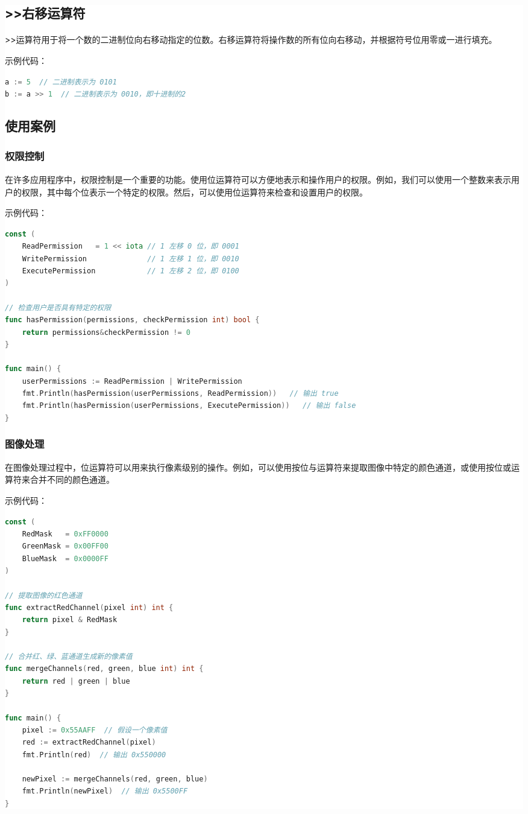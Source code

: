 ## >>右移运算符 
\>\>运算符用于将一个数的二进制位向右移动指定的位数。右移运算符将操作数的所有位向右移动，并根据符号位用零或一进行填充。

示例代码：
```go
a := 5  // 二进制表示为 0101
b := a >> 1  // 二进制表示为 0010，即十进制的2
```

## 使用案例

### 权限控制 
在许多应用程序中，权限控制是一个重要的功能。使用位运算符可以方便地表示和操作用户的权限。例如，我们可以使用一个整数来表示用户的权限，其中每个位表示一个特定的权限。然后，可以使用位运算符来检查和设置用户的权限。

示例代码：
```go
const (
    ReadPermission   = 1 << iota // 1 左移 0 位，即 0001
    WritePermission              // 1 左移 1 位，即 0010
    ExecutePermission            // 1 左移 2 位，即 0100
)

// 检查用户是否具有特定的权限
func hasPermission(permissions, checkPermission int) bool {
    return permissions&checkPermission != 0
}

func main() {
    userPermissions := ReadPermission | WritePermission
    fmt.Println(hasPermission(userPermissions, ReadPermission))   // 输出 true
    fmt.Println(hasPermission(userPermissions, ExecutePermission))   // 输出 false
}
```

### 图像处理 
在图像处理过程中，位运算符可以用来执行像素级别的操作。例如，可以使用按位与运算符来提取图像中特定的颜色通道，或使用按位或运算符来合并不同的颜色通道。

示例代码：
```go
const (
    RedMask   = 0xFF0000
    GreenMask = 0x00FF00
    BlueMask  = 0x0000FF
)

// 提取图像的红色通道
func extractRedChannel(pixel int) int {
    return pixel & RedMask
}

// 合并红、绿、蓝通道生成新的像素值
func mergeChannels(red, green, blue int) int {
    return red | green | blue
}

func main() {
    pixel := 0x55AAFF  // 假设一个像素值
    red := extractRedChannel(pixel)
    fmt.Println(red)  // 输出 0x550000

    newPixel := mergeChannels(red, green, blue)
    fmt.Println(newPixel)  // 输出 0x5500FF
}
```